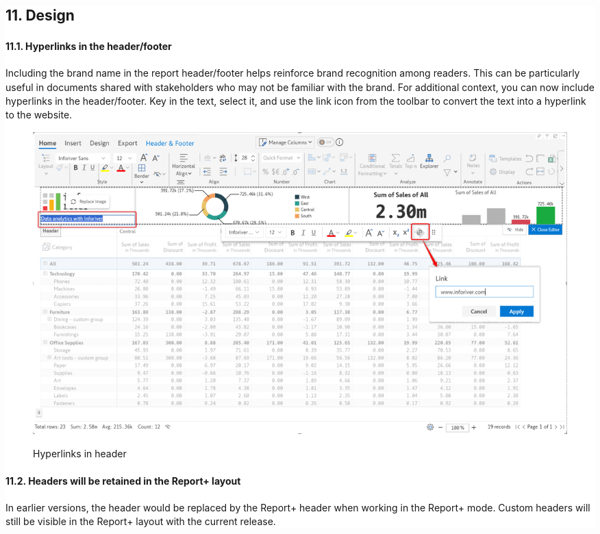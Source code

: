## 11. Design  <a href="#design" id="design"></a>

#### **11.1. Hyperlinks in the header/footer**&#x20;

Including the brand name in the report header/footer helps reinforce brand recognition among readers. This can be particularly useful in documents shared with stakeholders who may not be familiar with the brand. For additional context, you can now include hyperlinks in the header/footer. Key in the text, select it, and use the link icon from the toolbar to convert the text into a hyperlink to the website.&#x20;

<figure><img src="../.gitbook/assets/image (1026).png" alt=""><figcaption><p>Hyperlinks in header</p></figcaption></figure>

#### **11.2. Headers will be retained in the Report+ layout**&#x20;

In earlier versions, the header would be replaced by the Report+ header when working in the Report+ mode. Custom headers will still be visible in the Report+ layout with the current release.&#x20;
